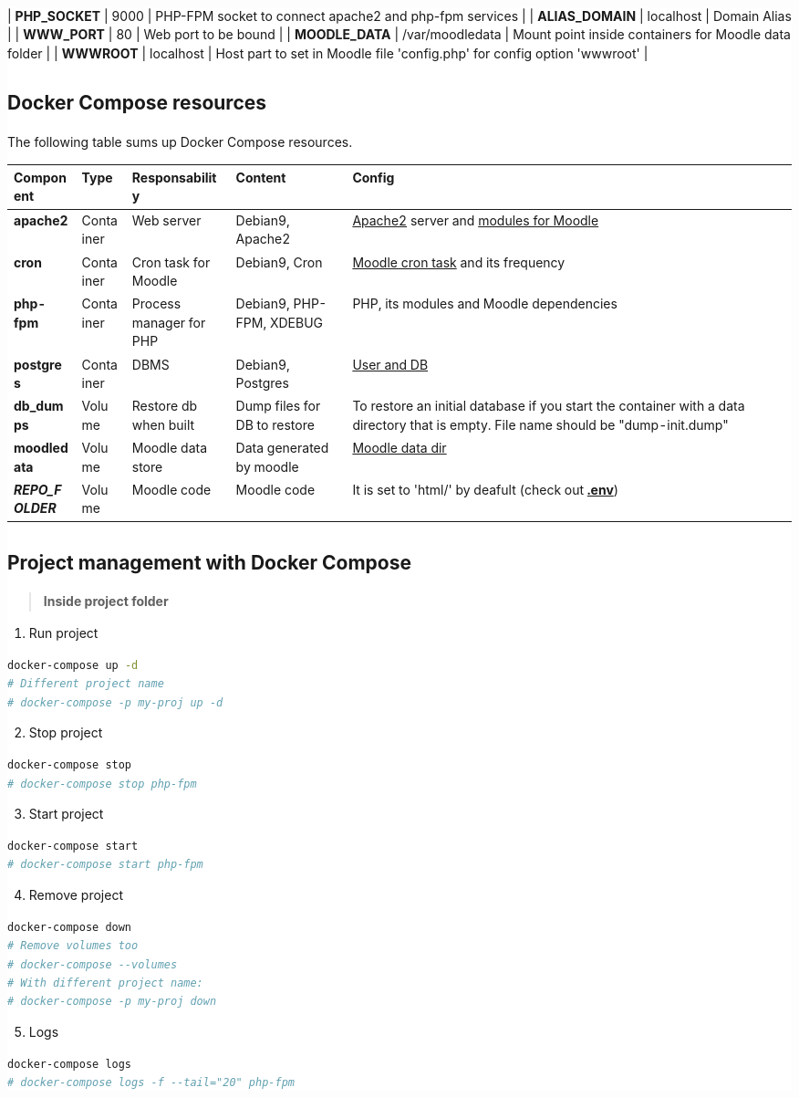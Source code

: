| **PHP_SOCKET** | 9000 | PHP-FPM socket to connect apache2  and php-fpm services |
| **ALIAS_DOMAIN** | localhost | Domain Alias |
| **WWW_PORT** | 80 | Web port to be bound |
| **MOODLE_DATA** | /var/moodledata | Mount point inside containers for Moodle data folder  |
| **WWWROOT** | localhost | Host part to set in Moodle file 'config.php' for config option 'wwwroot' |

## Docker Compose resources
The following table sums up Docker Compose resources.

| Component | Type | Responsability | Content | Config |
| :--- |:--- | :--- | :---| :---|
| **apache2** | Container | Web server | Debian9, Apache2 | [Apache2](http://dockerfile.readthedocs.io/en/latest/content/DockerImages/dockerfiles/php-apache.html#web-environment-variables) server and [modules for Moodle](https://docs.moodle.org/35/en/Apache) |
| **cron** | Container | Cron task for Moodle | Debian9, Cron | [Moodle cron task](https://docs.moodle.org/35/en/Cron) and its frequency |
| **php-fpm** | Container | Process manager for PHP | Debian9, PHP-FPM, XDEBUG | PHP, its modules and Moodle dependencies |
| **postgres** | Container | DBMS  | Debian9, Postgres | [User and DB](https://hub.docker.com/_/postgres/) |
| **db_dumps** | Volume | Restore db when built | Dump files for DB to restore | To restore an initial database if you start the container with a data directory that is empty. File name should be "dump-init.dump" |
| **moodledata** | Volume | Moodle data store | Data generated by moodle | [Moodle data dir ](https://docs.moodle.org/35/en/Installing_Moodle#Create_the_.28moodledata.29_data_directory) |
| ***REPO_FOLDER*** | Volume | Moodle code  | Moodle code  | It is set to 'html/' by deafult (check out [**.env**](.env)) |

## Project management with Docker Compose
> **Inside project folder**
1. Run project
``` bash
docker-compose up -d
# Different project name
# docker-compose -p my-proj up -d
```
2. Stop project
``` bash
docker-compose stop
# docker-compose stop php-fpm
```
3. Start project
``` bash
docker-compose start
# docker-compose start php-fpm
```
4. Remove project
``` bash
docker-compose down
# Remove volumes too
# docker-compose --volumes
# With different project name:
# docker-compose -p my-proj down
```
5. Logs
``` bash
docker-compose logs
# docker-compose logs -f --tail="20" php-fpm
```
